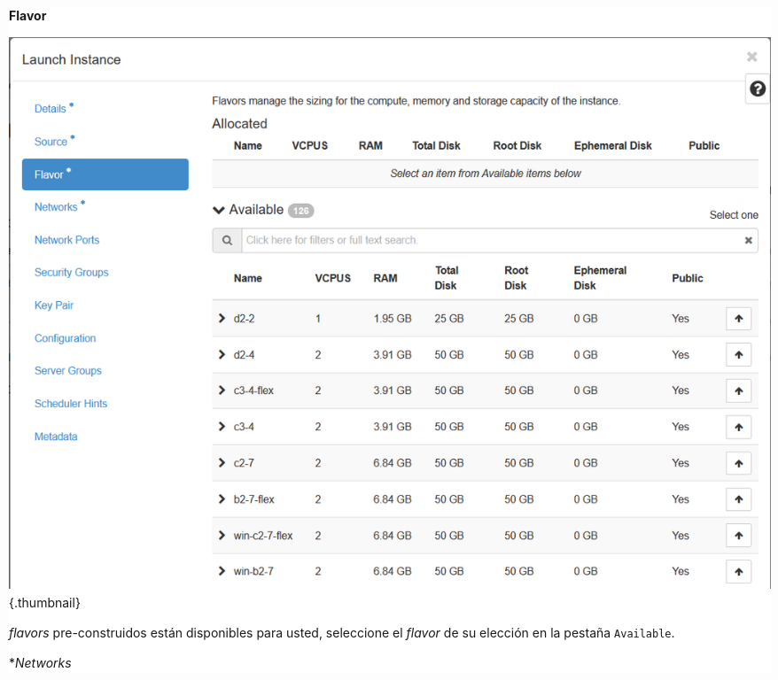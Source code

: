 
**Flavor**

![createinstance](images/create-instance-step5.png){.thumbnail}

*flavors* pre-construidos están disponibles para usted, seleccione el *flavor* de su elección en la pestaña `Available`.

**Networks*
